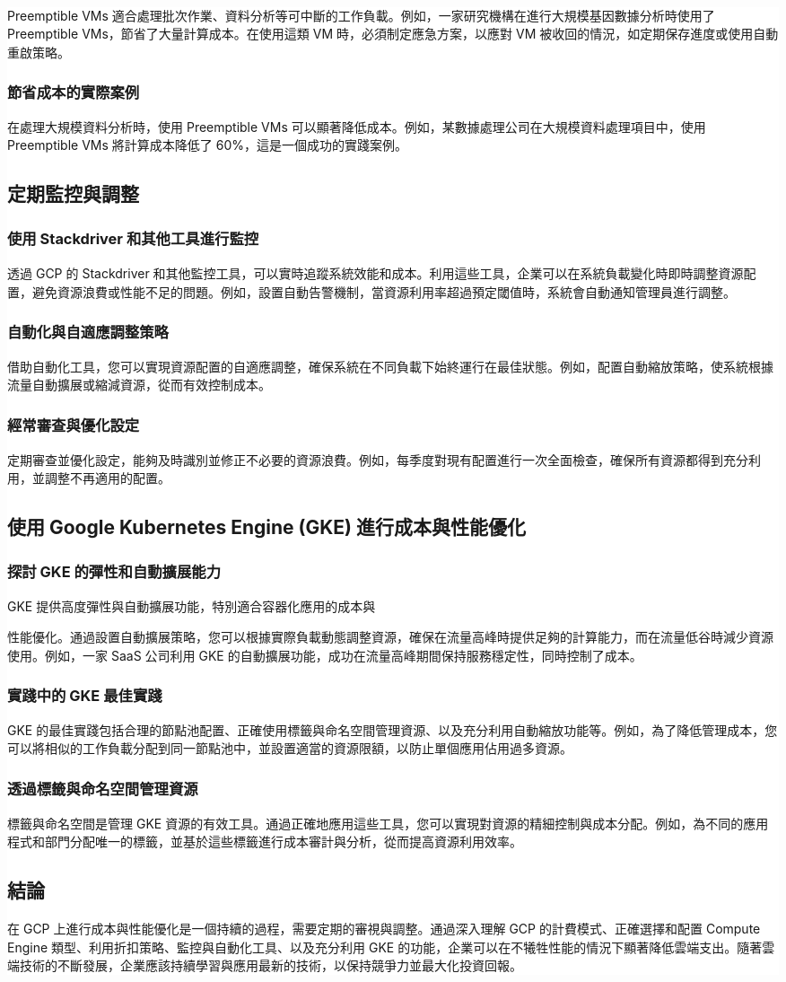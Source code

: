 Preemptible VMs 適合處理批次作業、資料分析等可中斷的工作負載。例如，一家研究機構在進行大規模基因數據分析時使用了 Preemptible VMs，節省了大量計算成本。在使用這類 VM 時，必須制定應急方案，以應對 VM 被收回的情況，如定期保存進度或使用自動重啟策略。

### 節省成本的實際案例

在處理大規模資料分析時，使用 Preemptible VMs 可以顯著降低成本。例如，某數據處理公司在大規模資料處理項目中，使用 Preemptible VMs 將計算成本降低了 60%，這是一個成功的實踐案例。

## 定期監控與調整

### 使用 Stackdriver 和其他工具進行監控

透過 GCP 的 Stackdriver 和其他監控工具，可以實時追蹤系統效能和成本。利用這些工具，企業可以在系統負載變化時即時調整資源配置，避免資源浪費或性能不足的問題。例如，設置自動告警機制，當資源利用率超過預定閾值時，系統會自動通知管理員進行調整。

### 自動化與自適應調整策略

借助自動化工具，您可以實現資源配置的自適應調整，確保系統在不同負載下始終運行在最佳狀態。例如，配置自動縮放策略，使系統根據流量自動擴展或縮減資源，從而有效控制成本。

### 經常審查與優化設定

定期審查並優化設定，能夠及時識別並修正不必要的資源浪費。例如，每季度對現有配置進行一次全面檢查，確保所有資源都得到充分利用，並調整不再適用的配置。

## 使用 Google Kubernetes Engine (GKE) 進行成本與性能優化

### 探討 GKE 的彈性和自動擴展能力

GKE 提供高度彈性與自動擴展功能，特別適合容器化應用的成本與

性能優化。通過設置自動擴展策略，您可以根據實際負載動態調整資源，確保在流量高峰時提供足夠的計算能力，而在流量低谷時減少資源使用。例如，一家 SaaS 公司利用 GKE 的自動擴展功能，成功在流量高峰期間保持服務穩定性，同時控制了成本。

### 實踐中的 GKE 最佳實踐

GKE 的最佳實踐包括合理的節點池配置、正確使用標籤與命名空間管理資源、以及充分利用自動縮放功能等。例如，為了降低管理成本，您可以將相似的工作負載分配到同一節點池中，並設置適當的資源限額，以防止單個應用佔用過多資源。

### 透過標籤與命名空間管理資源

標籤與命名空間是管理 GKE 資源的有效工具。通過正確地應用這些工具，您可以實現對資源的精細控制與成本分配。例如，為不同的應用程式和部門分配唯一的標籤，並基於這些標籤進行成本審計與分析，從而提高資源利用效率。

## 結論

在 GCP 上進行成本與性能優化是一個持續的過程，需要定期的審視與調整。通過深入理解 GCP 的計費模式、正確選擇和配置 Compute Engine 類型、利用折扣策略、監控與自動化工具、以及充分利用 GKE 的功能，企業可以在不犧牲性能的情況下顯著降低雲端支出。隨著雲端技術的不斷發展，企業應該持續學習與應用最新的技術，以保持競爭力並最大化投資回報。

